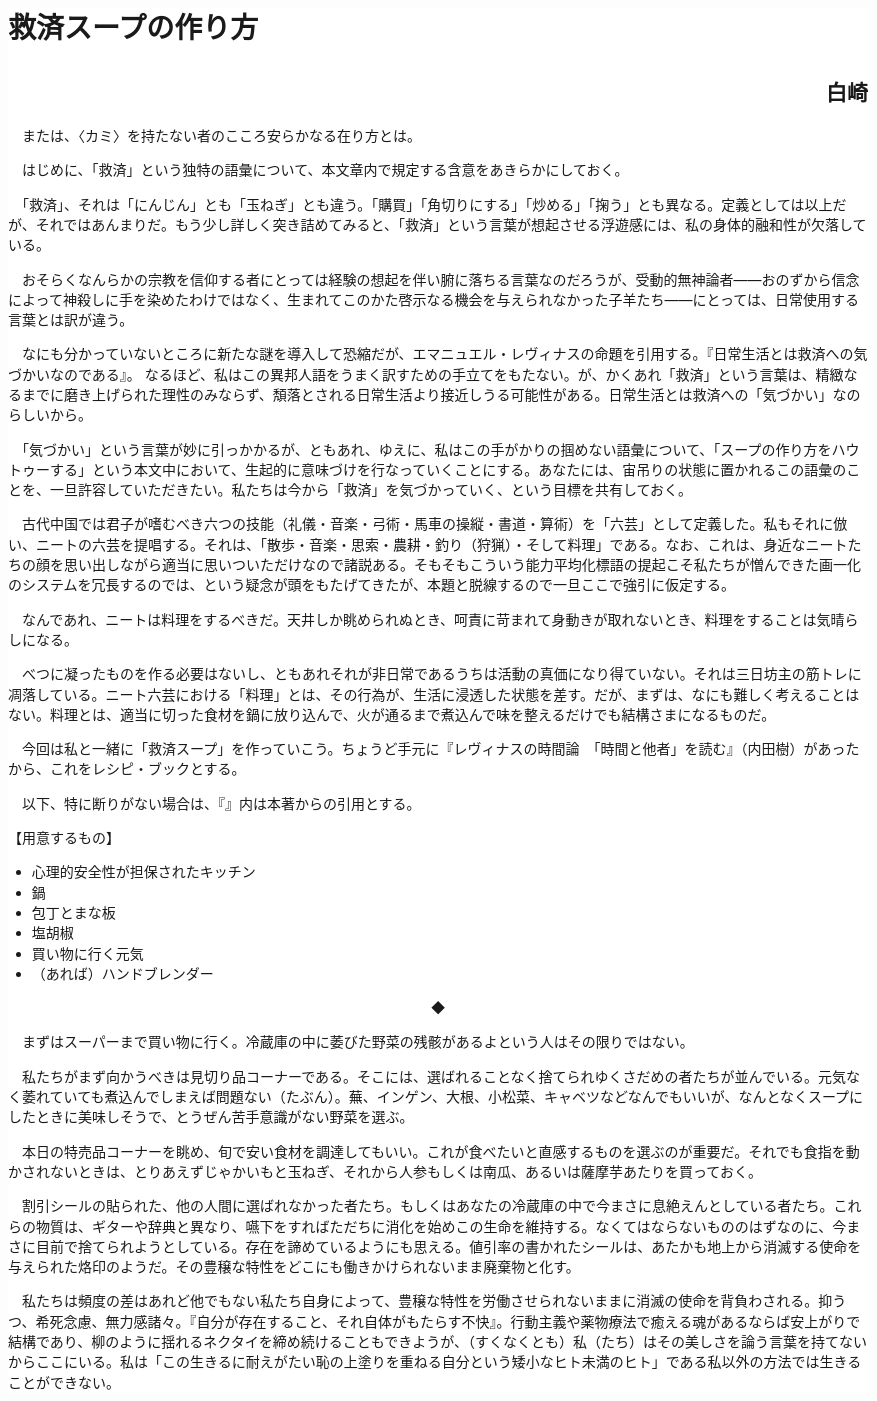 # 救済スープの作り方

<h2 style="text-align: right;">白崎</h2>

　または、〈カミ〉を持たない者のこころ安らかなる在り方とは。

　はじめに、「救済」という独特の語彙について、本文章内で規定する含意をあきらかにしておく。

　「救済」、それは「にんじん」とも「玉ねぎ」とも違う。「購買」「角切りにする」「炒める」「掬う」とも異なる。定義としては以上だが、それではあんまりだ。もう少し詳しく突き詰めてみると、「救済」という言葉が想起させる浮遊感には、私の身体的融和性が欠落している。

　おそらくなんらかの宗教を信仰する者にとっては経験の想起を伴い腑に落ちる言葉なのだろうが、受動的無神論者――おのずから信念によって神殺しに手を染めたわけではなく、生まれてこのかた啓示なる機会を与えられなかった子羊たち――にとっては、日常使用する言葉とは訳が違う。

　なにも分かっていないところに新たな謎を導入して恐縮だが、エマニュエル・レヴィナスの命題を引用する。『日常生活とは救済への気づかいなのである』。
なるほど、私はこの異邦人語をうまく訳すための手立てをもたない。が、かくあれ「救済」という言葉は、精緻なるまでに磨き上げられた理性のみならず、頽落とされる日常生活より接近しうる可能性がある。日常生活とは救済への「気づかい」なのらしいから。

　「気づかい」という言葉が妙に引っかかるが、ともあれ、ゆえに、私はこの手がかりの掴めない語彙について、「スープの作り方をハウトゥーする」という本文中において、生起的に意味づけを行なっていくことにする。あなたには、宙吊りの状態に置かれるこの語彙のことを、一旦許容していただきたい。私たちは今から「救済」を気づかっていく、という目標を共有しておく。

　古代中国では君子が嗜むべき六つの技能（礼儀・音楽・弓術・馬車の操縦・書道・算術）を「六芸」として定義した。私もそれに倣い、ニートの六芸を提唱する。それは、「散歩・音楽・思索・農耕・釣り（狩猟）・そして料理」である。なお、これは、身近なニートたちの顔を思い出しながら適当に思いついただけなので諸説ある。そもそもこういう能力平均化標語の提起こそ私たちが憎んできた画一化のシステムを冗長するのでは、という疑念が頭をもたげてきたが、本題と脱線するので一旦ここで強引に仮定する。

　なんであれ、ニートは料理をするべきだ。天井しか眺められぬとき、呵責に苛まれて身動きが取れないとき、料理をすることは気晴らしになる。

　べつに凝ったものを作る必要はないし、ともあれそれが非日常であるうちは活動の真価になり得ていない。それは三日坊主の筋トレに凋落している。ニート六芸における「料理」とは、その行為が、生活に浸透した状態を差す。だが、まずは、なにも難しく考えることはない。料理とは、適当に切った食材を鍋に放り込んで、火が通るまで煮込んで味を整えるだけでも結構さまになるものだ。

　今回は私と一緒に「救済スープ」を作っていこう。ちょうど手元に『レヴィナスの時間論　「時間と他者」を読む』（内田樹）があったから、これをレシピ・ブックとする。

　以下、特に断りがない場合は、『』内は本著からの引用とする。

【用意するもの】
- 心理的安全性が担保されたキッチン
- 鍋
- 包丁とまな板
- 塩胡椒
- 買い物に行く元気
- （あれば）ハンドブレンダー

<p style="text-align: center;">◆</p>

　まずはスーパーまで買い物に行く。冷蔵庫の中に萎びた野菜の残骸があるよという人はその限りではない。

　私たちがまず向かうべきは見切り品コーナーである。そこには、選ばれることなく捨てられゆくさだめの者たちが並んでいる。元気なく萎れていても煮込んでしまえば問題ない（たぶん）。蕪、インゲン、大根、小松菜、キャベツなどなんでもいいが、なんとなくスープにしたときに美味しそうで、とうぜん苦手意識がない野菜を選ぶ。

　本日の特売品コーナーを眺め、旬で安い食材を調達してもいい。これが食べたいと直感するものを選ぶのが重要だ。それでも食指を動かされないときは、とりあえずじゃかいもと玉ねぎ、それから人参もしくは南瓜、あるいは薩摩芋あたりを買っておく。

　割引シールの貼られた、他の人間に選ばれなかった者たち。もしくはあなたの冷蔵庫の中で今まさに息絶えんとしている者たち。これらの物質は、ギターや辞典と異なり、嚥下をすればただちに消化を始めこの生命を維持する。なくてはならないもののはずなのに、今まさに目前で捨てられようとしている。存在を諦めているようにも思える。値引率の書かれたシールは、あたかも地上から消滅する使命を与えられた烙印のようだ。その豊穣な特性をどこにも働きかけられないまま廃棄物と化す。

　私たちは頻度の差はあれど他でもない私たち自身によって、豊穣な特性を労働させられないままに消滅の使命を背負わされる。抑うつ、希死念慮、無力感諸々。『自分が存在すること、それ自体がもたらす不快』。行動主義や薬物療法で癒える魂があるならば安上がりで結構であり、柳のように揺れるネクタイを締め続けることもできようが、（すくなくとも）私（たち）はその美しさを論う言葉を持てないからここにいる。私は「この生きるに耐えがたい恥の上塗りを重ねる自分という矮小なヒト未満のヒト」である私以外の方法では生きることができない。
